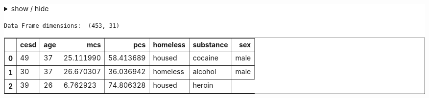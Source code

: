 



<details><summary>show / hide</summary></details>


    Data Frame dimensions:  (453, 31)





<div>
<style scoped>
    .dataframe tbody tr th:only-of-type {
        vertical-align: middle;
    }

    .dataframe tbody tr th {
        vertical-align: top;
    }

    .dataframe thead th {
        text-align: right;
    }
</style>
<table border="1" class="dataframe">
  <thead>
    <tr style="text-align: right;">
      <th></th>
      <th>cesd</th>
      <th>age</th>
      <th>mcs</th>
      <th>pcs</th>
      <th>homeless</th>
      <th>substance</th>
      <th>sex</th>
    </tr>
  </thead>
  <tbody>
    <tr>
      <th>0</th>
      <td>49</td>
      <td>37</td>
      <td>25.111990</td>
      <td>58.413689</td>
      <td>housed</td>
      <td>cocaine</td>
      <td>male</td>
    </tr>
    <tr>
      <th>1</th>
      <td>30</td>
      <td>37</td>
      <td>26.670307</td>
      <td>36.036942</td>
      <td>homeless</td>
      <td>alcohol</td>
      <td>male</td>
    </tr>
    <tr>
      <th>2</th>
      <td>39</td>
      <td>26</td>
      <td>6.762923</td>
      <td>74.806328</td>
      <td>housed</td>
      <td>heroin</td>